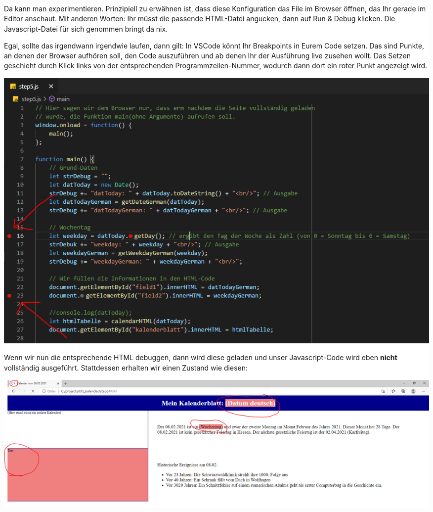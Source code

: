 Da kann man experimentieren. Prinzipiell zu erwähnen ist, dass diese 
Konfiguration das File im Browser öffnen, das Ihr gerade im Editor anschaut. Mit 
anderen Worten: Ihr müsst die passende HTML-Datei angucken, dann auf Run & Debug 
klicken. Die Javascript-Datei für sich genommen bringt da nix.

Egal, sollte das irgendwann irgendwie laufen, dann gilt: In VSCode könnt Ihr 
Breakpoints in Eurem Code setzen. Das sind Punkte, an denen der Browser aufhören 
soll, den Code auszuführen und ab denen Ihr der Ausführung live zusehen wollt. 
Das Setzen geschieht durch Klick links von der entsprechenden 
Programmzeilen-Nummer, wodurch dann dort ein roter Punkt angezeigt wird.

![](kalender_debug_02.png)

Wenn wir nun die entsprechende HTML debuggen, dann wird diese geladen und unser Javascript-Code wird eben **nicht** vollständig ausgeführt. Stattdessen erhalten wir einen Zustand wie diesen:

![](kalender_debug_04.png)
